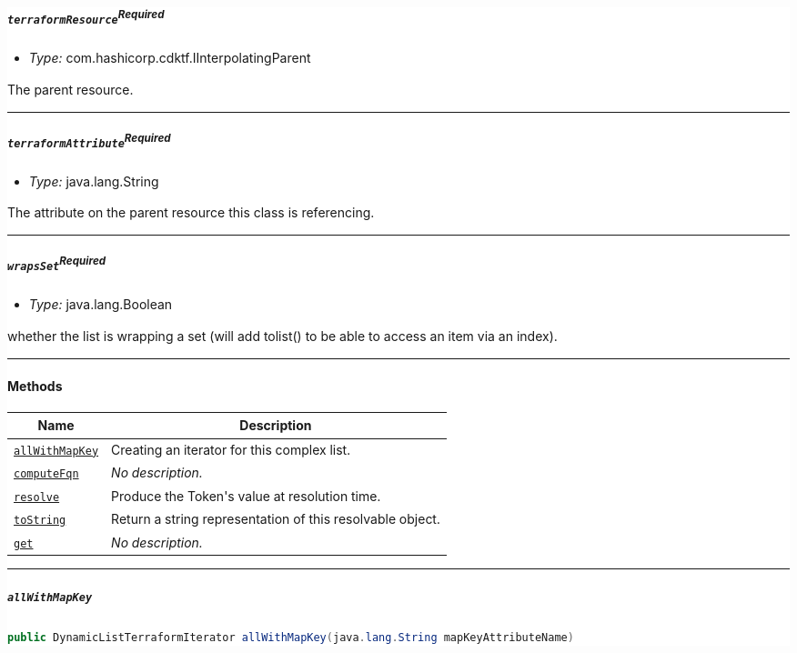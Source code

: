 
##### `terraformResource`<sup>Required</sup> <a name="terraformResource" id="@cdktf/provider-cloudflare.dataCloudflareDnsZoneTransfersTsigs.DataCloudflareDnsZoneTransfersTsigsResultList.Initializer.parameter.terraformResource"></a>

- *Type:* com.hashicorp.cdktf.IInterpolatingParent

The parent resource.

---

##### `terraformAttribute`<sup>Required</sup> <a name="terraformAttribute" id="@cdktf/provider-cloudflare.dataCloudflareDnsZoneTransfersTsigs.DataCloudflareDnsZoneTransfersTsigsResultList.Initializer.parameter.terraformAttribute"></a>

- *Type:* java.lang.String

The attribute on the parent resource this class is referencing.

---

##### `wrapsSet`<sup>Required</sup> <a name="wrapsSet" id="@cdktf/provider-cloudflare.dataCloudflareDnsZoneTransfersTsigs.DataCloudflareDnsZoneTransfersTsigsResultList.Initializer.parameter.wrapsSet"></a>

- *Type:* java.lang.Boolean

whether the list is wrapping a set (will add tolist() to be able to access an item via an index).

---

#### Methods <a name="Methods" id="Methods"></a>

| **Name** | **Description** |
| --- | --- |
| <code><a href="#@cdktf/provider-cloudflare.dataCloudflareDnsZoneTransfersTsigs.DataCloudflareDnsZoneTransfersTsigsResultList.allWithMapKey">allWithMapKey</a></code> | Creating an iterator for this complex list. |
| <code><a href="#@cdktf/provider-cloudflare.dataCloudflareDnsZoneTransfersTsigs.DataCloudflareDnsZoneTransfersTsigsResultList.computeFqn">computeFqn</a></code> | *No description.* |
| <code><a href="#@cdktf/provider-cloudflare.dataCloudflareDnsZoneTransfersTsigs.DataCloudflareDnsZoneTransfersTsigsResultList.resolve">resolve</a></code> | Produce the Token's value at resolution time. |
| <code><a href="#@cdktf/provider-cloudflare.dataCloudflareDnsZoneTransfersTsigs.DataCloudflareDnsZoneTransfersTsigsResultList.toString">toString</a></code> | Return a string representation of this resolvable object. |
| <code><a href="#@cdktf/provider-cloudflare.dataCloudflareDnsZoneTransfersTsigs.DataCloudflareDnsZoneTransfersTsigsResultList.get">get</a></code> | *No description.* |

---

##### `allWithMapKey` <a name="allWithMapKey" id="@cdktf/provider-cloudflare.dataCloudflareDnsZoneTransfersTsigs.DataCloudflareDnsZoneTransfersTsigsResultList.allWithMapKey"></a>

```java
public DynamicListTerraformIterator allWithMapKey(java.lang.String mapKeyAttributeName)
```
